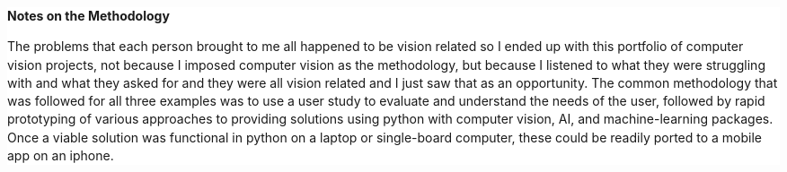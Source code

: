 **Notes on the Methodology**

The problems that each person
brought to me all happened to be vision related so I ended up with
this portfolio of computer vision projects, not because I imposed
computer vision as the methodology, but because I listened to what
they were struggling with and what they asked for and they were all vision related and I just
saw that as an opportunity. The common methodology that was followed
for all three examples was to use a user study to evaluate and
understand the needs of the user, followed by rapid prototyping of
various approaches to providing solutions using python with computer
vision, AI, and machine-learning packages. Once a viable solution was
functional in python on a laptop or single-board computer, these could
be readily ported to a mobile app on an iphone. 